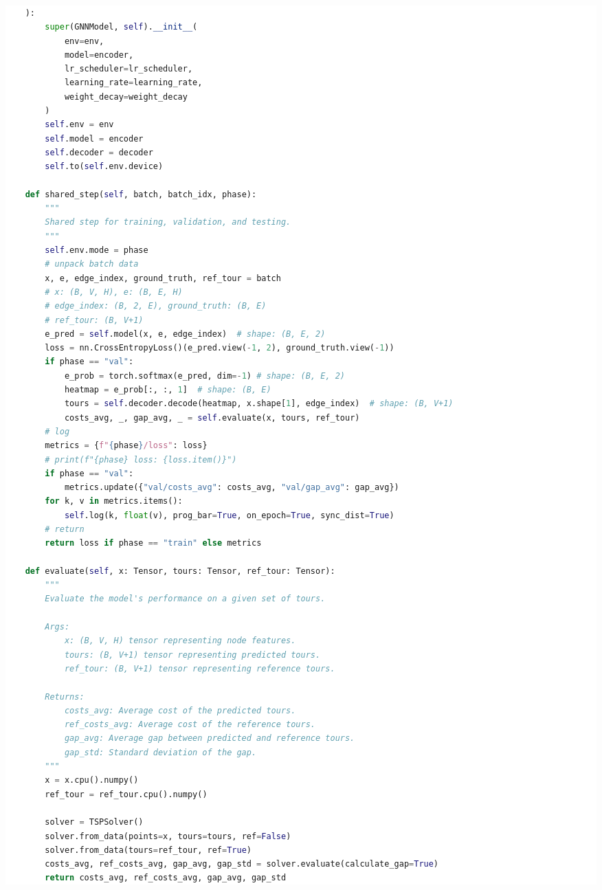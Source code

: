 ```python
    ):
        super(GNNModel, self).__init__(
            env=env,
            model=encoder,
            lr_scheduler=lr_scheduler,
            learning_rate=learning_rate,
            weight_decay=weight_decay
        )
        self.env = env
        self.model = encoder
        self.decoder = decoder
        self.to(self.env.device)
        
    def shared_step(self, batch, batch_idx, phase):
        """
        Shared step for training, validation, and testing.
        """
        self.env.mode = phase
        # unpack batch data
        x, e, edge_index, ground_truth, ref_tour = batch
        # x: (B, V, H), e: (B, E, H)
        # edge_index: (B, 2, E), ground_truth: (B, E)
        # ref_tour: (B, V+1)
        e_pred = self.model(x, e, edge_index)  # shape: (B, E, 2)
        loss = nn.CrossEntropyLoss()(e_pred.view(-1, 2), ground_truth.view(-1))
        if phase == "val":
            e_prob = torch.softmax(e_pred, dim=-1) # shape: (B, E, 2)
            heatmap = e_prob[:, :, 1]  # shape: (B, E)
            tours = self.decoder.decode(heatmap, x.shape[1], edge_index)  # shape: (B, V+1)
            costs_avg, _, gap_avg, _ = self.evaluate(x, tours, ref_tour)
        # log
        metrics = {f"{phase}/loss": loss}
        # print(f"{phase} loss: {loss.item()}")
        if phase == "val":
            metrics.update({"val/costs_avg": costs_avg, "val/gap_avg": gap_avg})
        for k, v in metrics.items():
            self.log(k, float(v), prog_bar=True, on_epoch=True, sync_dist=True)
        # return
        return loss if phase == "train" else metrics   
            
    def evaluate(self, x: Tensor, tours: Tensor, ref_tour: Tensor):
        """
        Evaluate the model's performance on a given set of tours.
        
        Args:
            x: (B, V, H) tensor representing node features.
            tours: (B, V+1) tensor representing predicted tours.
            ref_tour: (B, V+1) tensor representing reference tours.
        
        Returns:
            costs_avg: Average cost of the predicted tours.
            ref_costs_avg: Average cost of the reference tours.
            gap_avg: Average gap between predicted and reference tours.
            gap_std: Standard deviation of the gap.
        """
        x = x.cpu().numpy()
        ref_tour = ref_tour.cpu().numpy()
            
        solver = TSPSolver()
        solver.from_data(points=x, tours=tours, ref=False)
        solver.from_data(tours=ref_tour, ref=True)
        costs_avg, ref_costs_avg, gap_avg, gap_std = solver.evaluate(calculate_gap=True)
        return costs_avg, ref_costs_avg, gap_avg, gap_std
```
